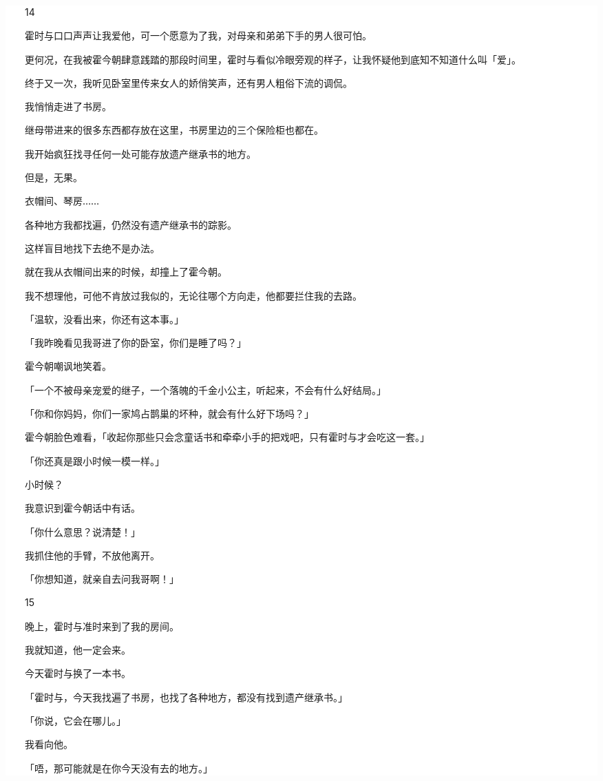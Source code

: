 &emsp;&emsp;14  
  
&emsp;&emsp;霍时与口口声声让我爱他，可一个愿意为了我，对母亲和弟弟下手的男人很可怕。  
  
&emsp;&emsp;更何况，在我被霍今朝肆意践踏的那段时间里，霍时与看似冷眼旁观的样子，让我怀疑他到底知不知道什么叫「爱」。  
  
&emsp;&emsp;终于又一次，我听见卧室里传来女人的娇俏笑声，还有男人粗俗下流的调侃。  
  
&emsp;&emsp;我悄悄走进了书房。  
  
&emsp;&emsp;继母带进来的很多东西都存放在这里，书房里边的三个保险柜也都在。  
  
&emsp;&emsp;我开始疯狂找寻任何一处可能存放遗产继承书的地方。  
  
&emsp;&emsp;但是，无果。  
  
&emsp;&emsp;衣帽间、琴房……  
  
&emsp;&emsp;各种地方我都找遍，仍然没有遗产继承书的踪影。  
  
&emsp;&emsp;这样盲目地找下去绝不是办法。  
  
&emsp;&emsp;就在我从衣帽间出来的时候，却撞上了霍今朝。  
  
&emsp;&emsp;我不想理他，可他不肯放过我似的，无论往哪个方向走，他都要拦住我的去路。  
  
&emsp;&emsp;「温软，没看出来，你还有这本事。」  
  
&emsp;&emsp;「我昨晚看见我哥进了你的卧室，你们是睡了吗？」  
  
&emsp;&emsp;霍今朝嘲讽地笑着。  
  
&emsp;&emsp;「一个不被母亲宠爱的继子，一个落魄的千金小公主，听起来，不会有什么好结局。」  
  
&emsp;&emsp;「你和你妈妈，你们一家鸠占鹊巢的坏种，就会有什么好下场吗？」  
  
&emsp;&emsp;霍今朝脸色难看，「收起你那些只会念童话书和牵牵小手的把戏吧，只有霍时与才会吃这一套。」  
  
&emsp;&emsp;「你还真是跟小时候一模一样。」  
  
&emsp;&emsp;小时候？  
  
&emsp;&emsp;我意识到霍今朝话中有话。  
  
&emsp;&emsp;「你什么意思？说清楚！」  
  
&emsp;&emsp;我抓住他的手臂，不放他离开。  
  
&emsp;&emsp;「你想知道，就亲自去问我哥啊！」  
  
&emsp;&emsp;15  
  
&emsp;&emsp;晚上，霍时与准时来到了我的房间。  
  
&emsp;&emsp;我就知道，他一定会来。  
  
&emsp;&emsp;今天霍时与换了一本书。  
  
&emsp;&emsp;「霍时与，今天我找遍了书房，也找了各种地方，都没有找到遗产继承书。」  
  
&emsp;&emsp;「你说，它会在哪儿。」  
  
&emsp;&emsp;我看向他。  
  
&emsp;&emsp;「唔，那可能就是在你今天没有去的地方。」  
  